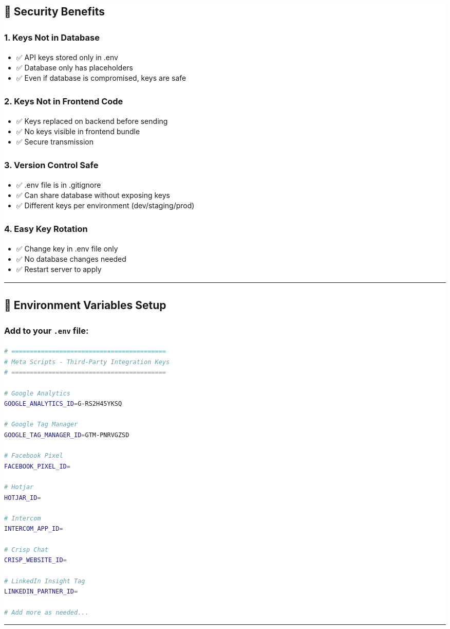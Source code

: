 ## 🔐 Security Benefits

### 1. **Keys Not in Database**
- ✅ API keys stored only in .env
- ✅ Database only has placeholders
- ✅ Even if database is compromised, keys are safe

### 2. **Keys Not in Frontend Code**
- ✅ Keys replaced on backend before sending
- ✅ No keys visible in frontend bundle
- ✅ Secure transmission

### 3. **Version Control Safe**
- ✅ .env file is in .gitignore
- ✅ Can share database without exposing keys
- ✅ Different keys per environment (dev/staging/prod)

### 4. **Easy Key Rotation**
- ✅ Change key in .env file only
- ✅ No database changes needed
- ✅ Restart server to apply

---

## 📝 Environment Variables Setup

### Add to your `.env` file:

```bash
# ==========================================
# Meta Scripts - Third-Party Integration Keys
# ==========================================

# Google Analytics
GOOGLE_ANALYTICS_ID=G-RS2H45YKSQ

# Google Tag Manager
GOOGLE_TAG_MANAGER_ID=GTM-PNRVGZSD

# Facebook Pixel
FACEBOOK_PIXEL_ID=

# Hotjar
HOTJAR_ID=

# Intercom
INTERCOM_APP_ID=

# Crisp Chat
CRISP_WEBSITE_ID=

# LinkedIn Insight Tag
LINKEDIN_PARTNER_ID=

# Add more as needed...
```

---